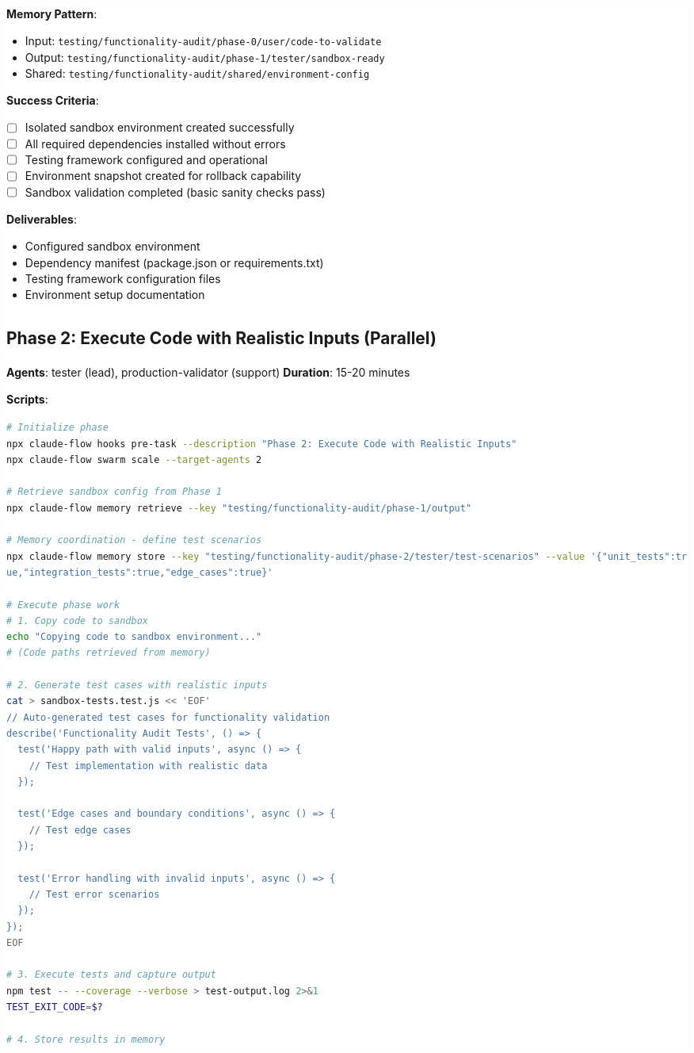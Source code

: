 **Memory Pattern**:
- Input: `testing/functionality-audit/phase-0/user/code-to-validate`
- Output: `testing/functionality-audit/phase-1/tester/sandbox-ready`
- Shared: `testing/functionality-audit/shared/environment-config`

**Success Criteria**:
- [ ] Isolated sandbox environment created successfully
- [ ] All required dependencies installed without errors
- [ ] Testing framework configured and operational
- [ ] Environment snapshot created for rollback capability
- [ ] Sandbox validation completed (basic sanity checks pass)

**Deliverables**:
- Configured sandbox environment
- Dependency manifest (package.json or requirements.txt)
- Testing framework configuration files
- Environment setup documentation

## Phase 2: Execute Code with Realistic Inputs (Parallel)

**Agents**: tester (lead), production-validator (support)
**Duration**: 15-20 minutes

**Scripts**:
```bash
# Initialize phase
npx claude-flow hooks pre-task --description "Phase 2: Execute Code with Realistic Inputs"
npx claude-flow swarm scale --target-agents 2

# Retrieve sandbox config from Phase 1
npx claude-flow memory retrieve --key "testing/functionality-audit/phase-1/output"

# Memory coordination - define test scenarios
npx claude-flow memory store --key "testing/functionality-audit/phase-2/tester/test-scenarios" --value '{"unit_tests":true,"integration_tests":true,"edge_cases":true}'

# Execute phase work
# 1. Copy code to sandbox
echo "Copying code to sandbox environment..."
# (Code paths retrieved from memory)

# 2. Generate test cases with realistic inputs
cat > sandbox-tests.test.js << 'EOF'
// Auto-generated test cases for functionality validation
describe('Functionality Audit Tests', () => {
  test('Happy path with valid inputs', async () => {
    // Test implementation with realistic data
  });

  test('Edge cases and boundary conditions', async () => {
    // Test edge cases
  });

  test('Error handling with invalid inputs', async () => {
    // Test error scenarios
  });
});
EOF

# 3. Execute tests and capture output
npm test -- --coverage --verbose > test-output.log 2>&1
TEST_EXIT_CODE=$?

# 4. Store results in memory
```